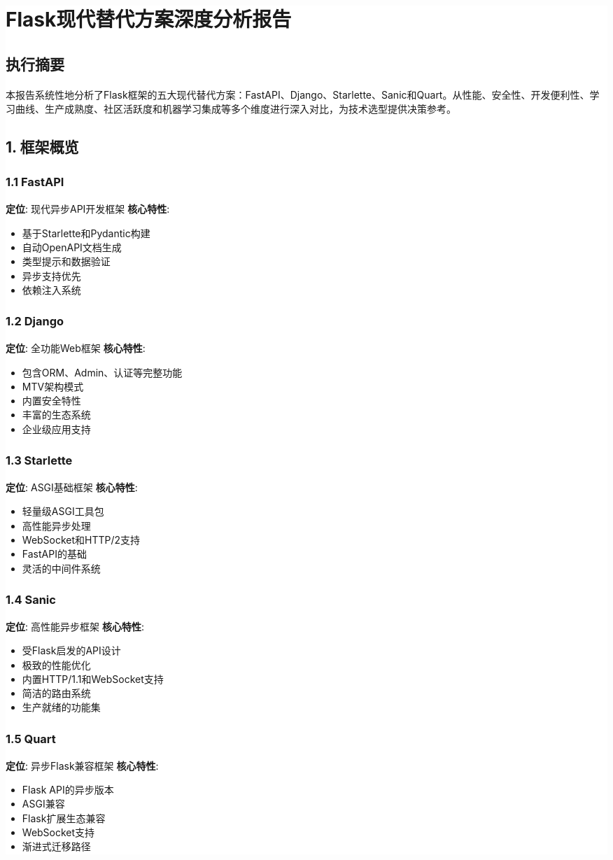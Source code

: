 # Flask现代替代方案深度分析报告

## 执行摘要

本报告系统性地分析了Flask框架的五大现代替代方案：FastAPI、Django、Starlette、Sanic和Quart。从性能、安全性、开发便利性、学习曲线、生产成熟度、社区活跃度和机器学习集成等多个维度进行深入对比，为技术选型提供决策参考。

## 1. 框架概览

### 1.1 FastAPI
**定位**: 现代异步API开发框架
**核心特性**:
- 基于Starlette和Pydantic构建
- 自动OpenAPI文档生成
- 类型提示和数据验证
- 异步支持优先
- 依赖注入系统

### 1.2 Django
**定位**: 全功能Web框架
**核心特性**:
- 包含ORM、Admin、认证等完整功能
- MTV架构模式
- 内置安全特性
- 丰富的生态系统
- 企业级应用支持

### 1.3 Starlette
**定位**: ASGI基础框架
**核心特性**:
- 轻量级ASGI工具包
- 高性能异步处理
- WebSocket和HTTP/2支持
- FastAPI的基础
- 灵活的中间件系统

### 1.4 Sanic
**定位**: 高性能异步框架
**核心特性**:
- 受Flask启发的API设计
- 极致的性能优化
- 内置HTTP/1.1和WebSocket支持
- 简洁的路由系统
- 生产就绪的功能集

### 1.5 Quart
**定位**: 异步Flask兼容框架
**核心特性**:
- Flask API的异步版本
- ASGI兼容
- Flask扩展生态兼容
- WebSocket支持
- 渐进式迁移路径
